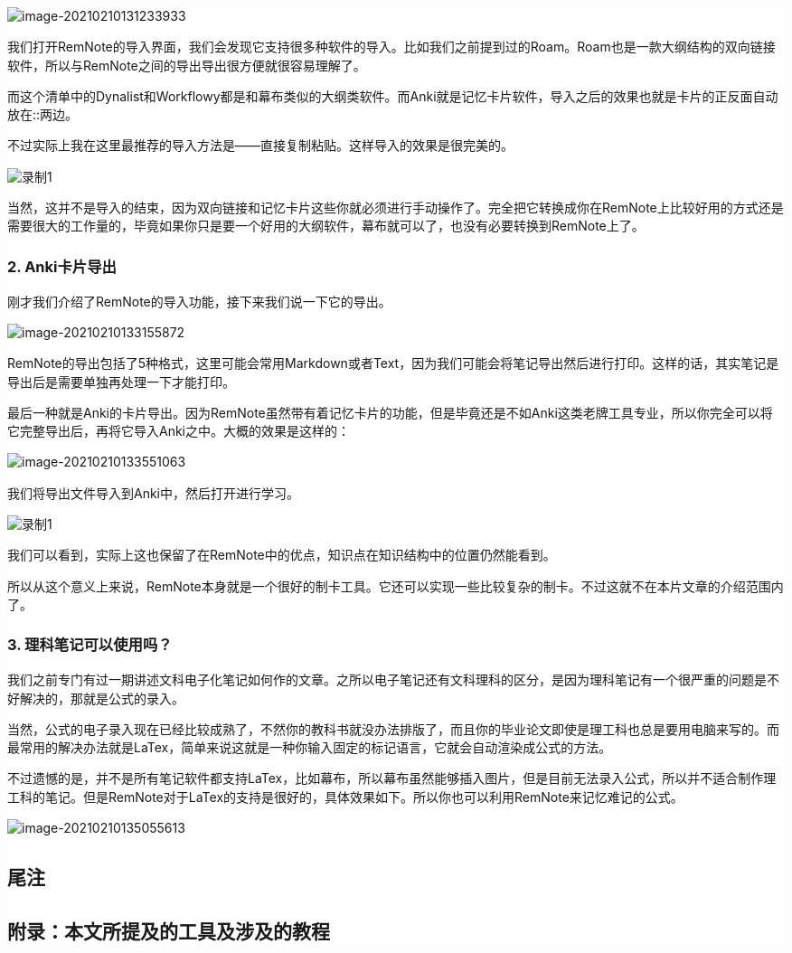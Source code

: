 ![image-20210210131233933](https://i.loli.net/2021/02/10/oVPT6fhL7zAcJuX.png)

我们打开RemNote的导入界面，我们会发现它支持很多种软件的导入。比如我们之前提到过的Roam。Roam也是一款大纲结构的双向链接软件，所以与RemNote之间的导出导出很方便就很容易理解了。

而这个清单中的Dynalist和Workflowy都是和幕布类似的大纲类软件。而Anki就是记忆卡片软件，导入之后的效果也就是卡片的正反面自动放在::两边。

不过实际上我在这里最推荐的导入方法是——直接复制粘贴。这样导入的效果是很完美的。

![录制1](https://i.loli.net/2021/02/10/YUR5AbFL9dBlH8f.gif)

当然，这并不是导入的结束，因为双向链接和记忆卡片这些你就必须进行手动操作了。完全把它转换成你在RemNote上比较好用的方式还是需要很大的工作量的，毕竟如果你只是要一个好用的大纲软件，幕布就可以了，也没有必要转换到RemNote上了。

### 2. Anki卡片导出

刚才我们介绍了RemNote的导入功能，接下来我们说一下它的导出。

![image-20210210133155872](https://i.loli.net/2021/02/10/ZPcDTx5B6dSiwHs.png)

RemNote的导出包括了5种格式，这里可能会常用Markdown或者Text，因为我们可能会将笔记导出然后进行打印。这样的话，其实笔记是导出后是需要单独再处理一下才能打印。

最后一种就是Anki的卡片导出。因为RemNote虽然带有着记忆卡片的功能，但是毕竟还是不如Anki这类老牌工具专业，所以你完全可以将它完整导出后，再将它导入Anki之中。大概的效果是这样的：

![image-20210210133551063](https://i.loli.net/2021/02/10/qgpHRKubn45PAWa.png)

我们将导出文件导入到Anki中，然后打开进行学习。

![录制1](https://i.loli.net/2021/02/10/fZ8nDcSQ4UTOudv.gif)

我们可以看到，实际上这也保留了在RemNote中的优点，知识点在知识结构中的位置仍然能看到。

所以从这个意义上来说，RemNote本身就是一个很好的制卡工具。它还可以实现一些比较复杂的制卡。不过这就不在本片文章的介绍范围内了。

### 3. 理科笔记可以使用吗？

我们之前专门有过一期讲述文科电子化笔记如何作的文章。之所以电子笔记还有文科理科的区分，是因为理科笔记有一个很严重的问题是不好解决的，那就是公式的录入。

当然，公式的电子录入现在已经比较成熟了，不然你的教科书就没办法排版了，而且你的毕业论文即使是理工科也总是要用电脑来写的。而最常用的解决办法就是LaTex，简单来说这就是一种你输入固定的标记语言，它就会自动渲染成公式的方法。

不过遗憾的是，并不是所有笔记软件都支持LaTex，比如幕布，所以幕布虽然能够插入图片，但是目前无法录入公式，所以并不适合制作理工科的笔记。但是RemNote对于LaTex的支持是很好的，具体效果如下。所以你也可以利用RemNote来记忆难记的公式。

![image-20210210135055613](https://i.loli.net/2021/02/10/5OJa1grf6xFVoCN.png)





## 尾注

[^1]:都说了是“衰亡史”当然是从罗马帝国开始衰亡的时候开始写啦。我知道有相当一部分人会猜成从罗马帝国开始建立的时候开始写，这就反映了其实很多人连书的题目都没有有意识好好读。
[^2]:思政课总是批评它来着。
[^3]:这里推荐大家读读我们的免费专栏《小径分叉的花园》中的一篇文章《诗歌的十字路口——关于新诗和旧诗的二三事》。



## 附录：本文所提及的工具及涉及的教程
